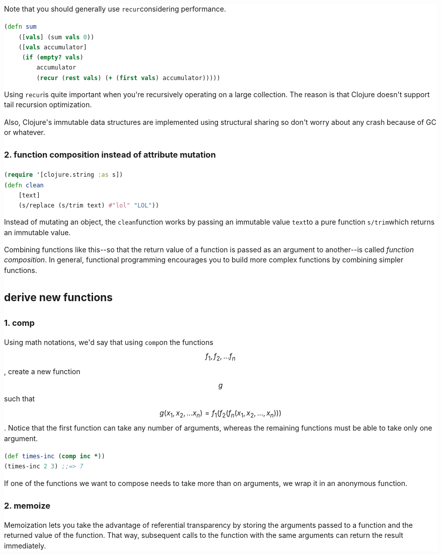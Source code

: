 Note that you should generally use `recur`considering performance.

```clojure
(defn sum
    ([vals] (sum vals 0))
    ([vals accumulator] 
     (if (empty? vals)
         accumulator
         (recur (rest vals) (+ (first vals) accumulator)))))
```

Using `recur`is quite important when you're recursively operating on a large collection. The reason is that Clojure doesn't support tail recursion optimization.

Also, Clojure's immutable data structures are implemented using structural sharing so don't worry about any crash because of GC or whatever.

### 2. function composition instead of attribute mutation

```clojure
(require '[clojure.string :as s])
(defn clean 
    [text]
    (s/replace (s/trim text) #"lol" "LOL"))
```

Instead of mutating an object, the `clean`function works by passing an immutable value `text`to a pure function `s/trim`which returns an immutable value. 

Combining functions like this--so that the return value of a function is passed as an argument to another--is called *function composition*. In general, functional programming encourages you to build more complex functions by combining simpler functions. 

## derive new functions

### 1. comp

Using math notations, we'd say that using `comp`on the functions $$f_1,f_2,...f_n$$, create a new function $$g$$ such that $$g(x_1,x_2,...x_n)=f_1(f_2(f_n(x_1,x_2,...,x_n)))$$. Notice that the first function can take any number of arguments, whereas the remaining functions must be able to take only one argument. 

```clojure
(def times-inc (comp inc *))
(times-inc 2 3) ;;=> 7
```

If one of the functions we want to compose needs to take more than on arguments, we wrap it in an anonymous function. 

### 2. memoize

Memoization lets you take the advantage of referential transparency by storing the arguments passed to a function and the returned value of the function. That way, subsequent calls to the function with the same arguments can return the result immediately. 
